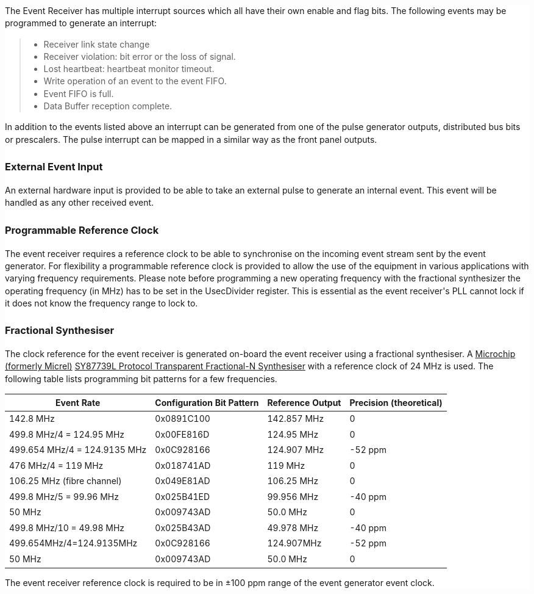The Event Receiver has multiple interrupt sources which all have their
own enable and flag bits. The following events may be programmed to
generate an interrupt:

> -   Receiver link state change
> -   Receiver violation: bit error or the loss of signal.
> -   Lost heartbeat: heartbeat monitor timeout.
> -   Write operation of an event to the event FIFO.
> -   Event FIFO is full.
> -   Data Buffer reception complete.

In addition to the events listed above an interrupt can be generated
from one of the pulse generator outputs, distributed bus bits or
prescalers. The pulse interrupt can be mapped in a similar way as the
front panel outputs.

### External Event Input

An external hardware input is provided to be able to take an external
pulse to generate an internal event. This event will be handled as any
other received event.

### Programmable Reference Clock

The event receiver requires a reference clock to be able to synchronise
on the incoming event stream sent by the event generator. For
flexibility a programmable reference clock is provided to allow the use
of the equipment in various applications with varying frequency
requirements. Please note before programming a new operating frequency
with the fractional synthesizer the operating frequency (in MHz) has to
be set in the UsecDivider register. This is essential as the event
receiver's PLL cannot lock if it does not know the frequency range to
lock to.

### Fractional Synthesiser

The clock reference for the event receiver is generated on-board the
event receiver using a fractional synthesiser. A [Microchip (formerly Micrel)](https://www.microchip.com/)
[SY87739L Protocol Transparent Fractional-N Synthesiser](http://ww1.microchip.com/downloads/en/devicedoc/sy87739l.pdf) 
with a reference clock of 24 MHz is used. 
The following table lists programming bit patterns for a few frequencies.

  | Event Rate                     | Configuration Bit Pattern   | Reference Output   | Precision (theoretical)
  | ------------------------------ | --------------------------- | ------------------ | -------------------------
  | 142.8 MHz                      | 0x0891C100                  | 142.857 MHz        | 0
  | 499.8 MHz/4 = 124.95 MHz       | 0x00FE816D                  | 124.95 MHz         | 0
  | 499.654 MHz/4 = 124.9135 MHz   | 0x0C928166                  | 124.907 MHz        | -52 ppm
  | 476 MHz/4 = 119 MHz            | 0x018741AD                  | 119 MHz            | 0
  | 106.25 MHz (fibre channel)     | 0x049E81AD                  | 106.25 MHz         | 0
  | 499.8 MHz/5 = 99.96 MHz        | 0x025B41ED                  | 99.956 MHz         | -40 ppm
  | 50 MHz                         | 0x009743AD                  | 50.0 MHz           | 0
  | 499.8 MHz/10 = 49.98 MHz       | 0x025B43AD                  | 49.978 MHz         | -40 ppm
  | 499.654MHz/4=124.9135MHz       | 0x0C928166                  | 124.907MHz         | -52 ppm
  | 50 MHz                         | 0x009743AD                  | 50.0 MHz           | 0

The event receiver reference clock is required to be in ±100 ppm range
of the event generator event clock.
